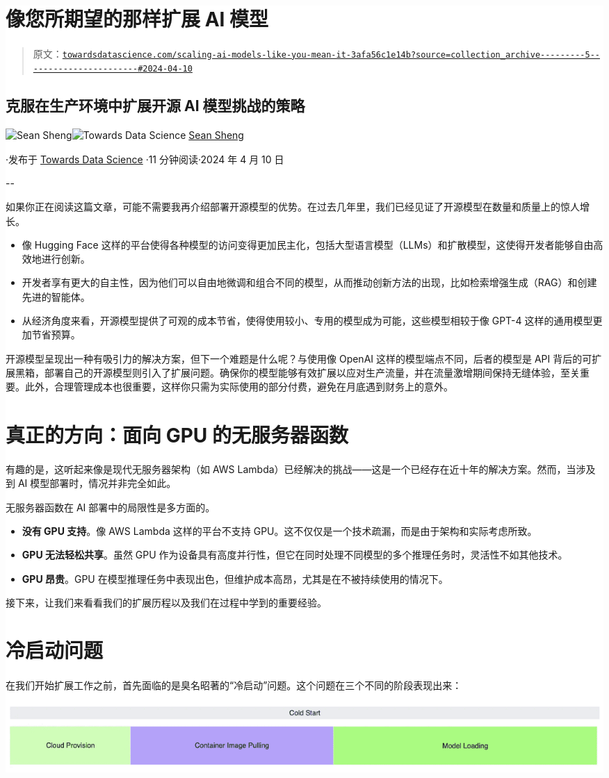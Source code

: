 # 像您所期望的那样扩展 AI 模型

> 原文：[`towardsdatascience.com/scaling-ai-models-like-you-mean-it-3afa56c1e14b?source=collection_archive---------5-----------------------#2024-04-10`](https://towardsdatascience.com/scaling-ai-models-like-you-mean-it-3afa56c1e14b?source=collection_archive---------5-----------------------#2024-04-10)

## 克服在生产环境中扩展开源 AI 模型挑战的策略

[](https://medium.com/@ssheng?source=post_page---byline--3afa56c1e14b--------------------------------)![Sean Sheng](https://medium.com/@ssheng?source=post_page---byline--3afa56c1e14b--------------------------------)[](https://towardsdatascience.com/?source=post_page---byline--3afa56c1e14b--------------------------------)![Towards Data Science](https://towardsdatascience.com/?source=post_page---byline--3afa56c1e14b--------------------------------) [Sean Sheng](https://medium.com/@ssheng?source=post_page---byline--3afa56c1e14b--------------------------------)

·发布于 [Towards Data Science](https://towardsdatascience.com/?source=post_page---byline--3afa56c1e14b--------------------------------) ·11 分钟阅读·2024 年 4 月 10 日

--

如果你正在阅读这篇文章，可能不需要我再介绍部署开源模型的优势。在过去几年里，我们已经见证了开源模型在数量和质量上的惊人增长。

+   像 Hugging Face 这样的平台使得各种模型的访问变得更加民主化，包括大型语言模型（LLMs）和扩散模型，这使得开发者能够自由高效地进行创新。

+   开发者享有更大的自主性，因为他们可以自由地微调和组合不同的模型，从而推动创新方法的出现，比如检索增强生成（RAG）和创建先进的智能体。

+   从经济角度来看，开源模型提供了可观的成本节省，使得使用较小、专用的模型成为可能，这些模型相较于像 GPT-4 这样的通用模型更加节省预算。

开源模型呈现出一种有吸引力的解决方案，但下一个难题是什么呢？与使用像 OpenAI 这样的模型端点不同，后者的模型是 API 背后的可扩展黑箱，部署自己的开源模型则引入了扩展问题。确保你的模型能够有效扩展以应对生产流量，并在流量激增期间保持无缝体验，至关重要。此外，合理管理成本也很重要，这样你只需为实际使用的部分付费，避免在月底遇到财务上的意外。

# 真正的方向：面向 GPU 的无服务器函数

有趣的是，这听起来像是现代无服务器架构（如 AWS Lambda）已经解决的挑战——这是一个已经存在近十年的解决方案。然而，当涉及到 AI 模型部署时，情况并非完全如此。

无服务器函数在 AI 部署中的局限性是多方面的。

+   **没有 GPU 支持**。像 AWS Lambda 这样的平台不支持 GPU。这不仅仅是一个技术疏漏，而是由于架构和实际考虑所致。

+   **GPU 无法轻松共享**。虽然 GPU 作为设备具有高度并行性，但它在同时处理不同模型的多个推理任务时，灵活性不如其他技术。

+   **GPU 昂贵**。GPU 在模型推理任务中表现出色，但维护成本高昂，尤其是在不被持续使用的情况下。

接下来，让我们来看看我们的扩展历程以及我们在过程中学到的重要经验。

# 冷启动问题

在我们开始扩展工作之前，首先面临的是臭名昭著的“冷启动”问题。这个问题在三个不同的阶段表现出来：

![](img/a91758d3ec08a5076eb6b8d716db9fef.png)
